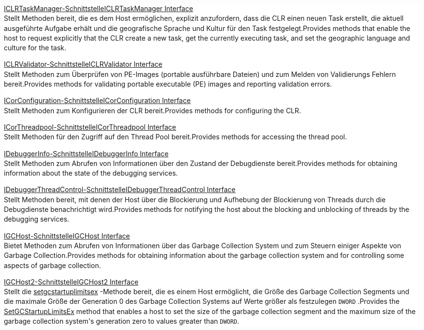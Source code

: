  [<span data-ttu-id="43340-153">ICLRTaskManager-Schnittstelle</span><span class="sxs-lookup"><span data-stu-id="43340-153">ICLRTaskManager Interface</span></span>](iclrtaskmanager-interface.md)  
 <span data-ttu-id="43340-154">Stellt Methoden bereit, die es dem Host ermöglichen, explizit anzufordern, dass die CLR einen neuen Task erstellt, die aktuell ausgeführte Aufgabe erhält und die geografische Sprache und Kultur für den Task festgelegt.</span><span class="sxs-lookup"><span data-stu-id="43340-154">Provides methods that enable the host to request explicitly that the CLR create a new task, get the currently executing task, and set the geographic language and culture for the task.</span></span>  
  
 [<span data-ttu-id="43340-155">ICLRValidator-Schnittstelle</span><span class="sxs-lookup"><span data-stu-id="43340-155">ICLRValidator Interface</span></span>](iclrvalidator-interface.md)  
 <span data-ttu-id="43340-156">Stellt Methoden zum Überprüfen von PE-Images (portable ausführbare Dateien) und zum Melden von Validierungs Fehlern bereit.</span><span class="sxs-lookup"><span data-stu-id="43340-156">Provides methods for validating portable executable (PE) images and reporting validation errors.</span></span>  
  
 [<span data-ttu-id="43340-157">ICorConfiguration-Schnittstelle</span><span class="sxs-lookup"><span data-stu-id="43340-157">ICorConfiguration Interface</span></span>](icorconfiguration-interface.md)  
 <span data-ttu-id="43340-158">Stellt Methoden zum Konfigurieren der CLR bereit.</span><span class="sxs-lookup"><span data-stu-id="43340-158">Provides methods for configuring the CLR.</span></span>  
  
 [<span data-ttu-id="43340-159">ICorThreadpool-Schnittstelle</span><span class="sxs-lookup"><span data-stu-id="43340-159">ICorThreadpool Interface</span></span>](icorthreadpool-interface.md)  
 <span data-ttu-id="43340-160">Stellt Methoden für den Zugriff auf den Thread Pool bereit.</span><span class="sxs-lookup"><span data-stu-id="43340-160">Provides methods for accessing the thread pool.</span></span>  
  
 [<span data-ttu-id="43340-161">IDebuggerInfo-Schnittstelle</span><span class="sxs-lookup"><span data-stu-id="43340-161">IDebuggerInfo Interface</span></span>](idebuggerinfo-interface.md)  
 <span data-ttu-id="43340-162">Stellt Methoden zum Abrufen von Informationen über den Zustand der Debugdienste bereit.</span><span class="sxs-lookup"><span data-stu-id="43340-162">Provides methods for obtaining information about the state of the debugging services.</span></span>  
  
 [<span data-ttu-id="43340-163">IDebuggerThreadControl-Schnittstelle</span><span class="sxs-lookup"><span data-stu-id="43340-163">IDebuggerThreadControl Interface</span></span>](idebuggerthreadcontrol-interface.md)  
 <span data-ttu-id="43340-164">Stellt Methoden bereit, mit denen der Host über die Blockierung und Aufhebung der Blockierung von Threads durch die Debugdienste benachrichtigt wird.</span><span class="sxs-lookup"><span data-stu-id="43340-164">Provides methods for notifying the host about the blocking and unblocking of threads by the debugging services.</span></span>  
  
 [<span data-ttu-id="43340-165">IGCHost-Schnittstelle</span><span class="sxs-lookup"><span data-stu-id="43340-165">IGCHost Interface</span></span>](igchost-interface.md)  
 <span data-ttu-id="43340-166">Bietet Methoden zum Abrufen von Informationen über das Garbage Collection System und zum Steuern einiger Aspekte von Garbage Collection.</span><span class="sxs-lookup"><span data-stu-id="43340-166">Provides methods for obtaining information about the garbage collection system and for controlling some aspects of garbage collection.</span></span>  
  
 [<span data-ttu-id="43340-167">IGCHost2-Schnittstelle</span><span class="sxs-lookup"><span data-stu-id="43340-167">IGCHost2 Interface</span></span>](igchost2-interface.md)  
 <span data-ttu-id="43340-168">Stellt die [setgcstartuplimitsex](igchost2-setgcstartuplimitsex-method.md) -Methode bereit, die es einem Host ermöglicht, die Größe des Garbage Collection Segments und die maximale Größe der Generation 0 des Garbage Collection Systems auf Werte größer als festzulegen `DWORD` .</span><span class="sxs-lookup"><span data-stu-id="43340-168">Provides the [SetGCStartupLimitsEx](igchost2-setgcstartuplimitsex-method.md) method that enables a host to set the size of the garbage collection segment and the maximum size of the garbage collection system's generation zero to values greater than `DWORD`.</span></span>  
  